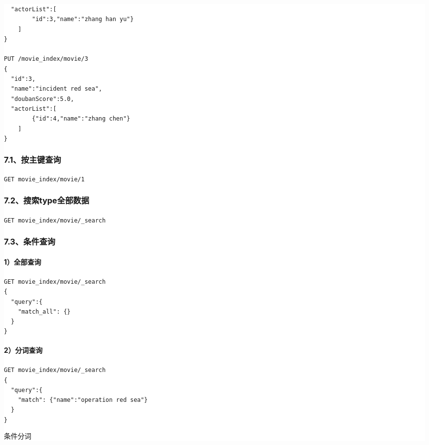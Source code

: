 ```
  "actorList":[  
		"id":3,"name":"zhang han yu"}
	]
}

PUT /movie_index/movie/3
{
  "id":3,
  "name":"incident red sea",
  "doubanScore":5.0,
  "actorList":[  
		{"id":4,"name":"zhang chen"}
	]
}
```

### 7.1、按主键查询

```txt
GET movie_index/movie/1
```

### 7.2、搜索type全部数据

```txt
GET movie_index/movie/_search
```

### 7.3、条件查询

#### 1）全部查询

```txt
GET movie_index/movie/_search
{
  "query":{
    "match_all": {}
  }
}
```

#### 2）分词查询

```txt
GET movie_index/movie/_search
{
  "query":{
    "match": {"name":"operation red sea"}
  }
}
```

条件分词
